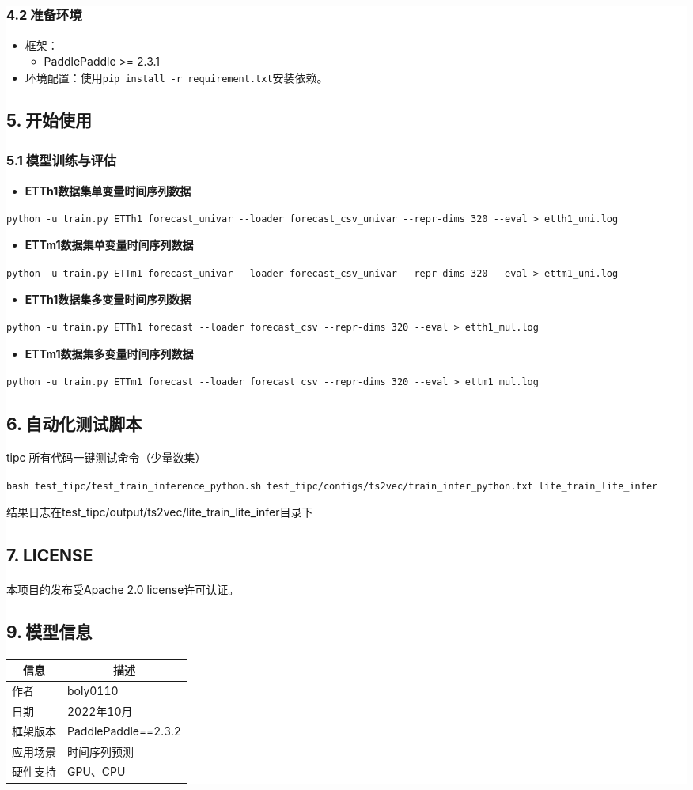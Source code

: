 ### 4.2 准备环境

- 框架：
  - PaddlePaddle >= 2.3.1
- 环境配置：使用`pip install -r requirement.txt`安装依赖。
  
## 5. 开始使用
### 5.1 模型训练与评估

- **ETTh1数据集单变量时间序列数据**

```
python -u train.py ETTh1 forecast_univar --loader forecast_csv_univar --repr-dims 320 --eval > etth1_uni.log
```

- **ETTm1数据集单变量时间序列数据**

```
python -u train.py ETTm1 forecast_univar --loader forecast_csv_univar --repr-dims 320 --eval > ettm1_uni.log
```

- **ETTh1数据集多变量时间序列数据**

```
python -u train.py ETTh1 forecast --loader forecast_csv --repr-dims 320 --eval > etth1_mul.log
```

- **ETTm1数据集多变量时间序列数据**

```
python -u train.py ETTm1 forecast --loader forecast_csv --repr-dims 320 --eval > ettm1_mul.log
```

## 6. 自动化测试脚本

tipc 所有代码一键测试命令（少量数集）

```
bash test_tipc/test_train_inference_python.sh test_tipc/configs/ts2vec/train_infer_python.txt lite_train_lite_infer 
```

结果日志在test_tipc/output/ts2vec/lite_train_lite_infer目录下

## 7. LICENSE

本项目的发布受[Apache 2.0 license](./LICENSE)许可认证。

## 9. 模型信息

| 信息 | 描述 |
| --- | --- |
| 作者 | boly0110 |
| 日期 | 2022年10月 |
| 框架版本 | PaddlePaddle==2.3.2 |
| 应用场景 | 时间序列预测 |
| 硬件支持 | GPU、CPU |
